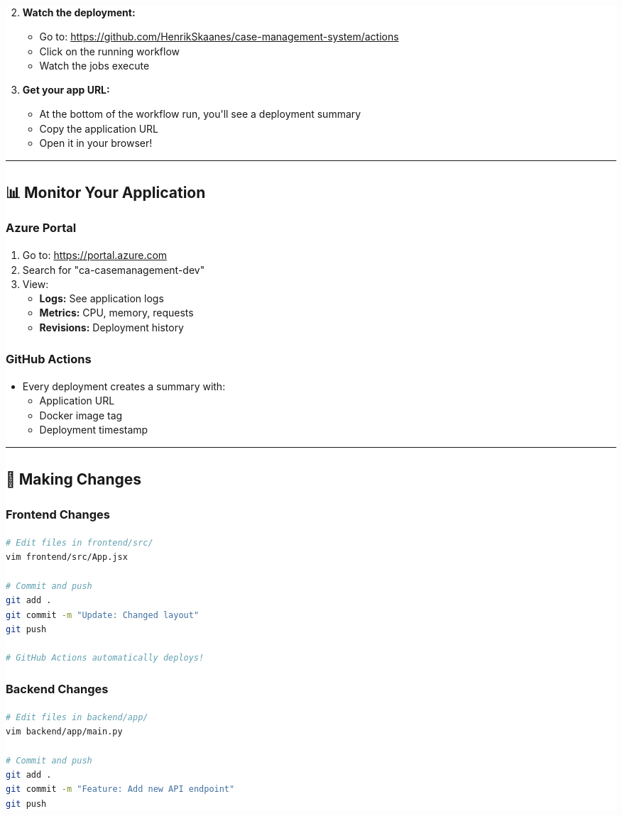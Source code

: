 2. **Watch the deployment:**
   - Go to: https://github.com/HenrikSkaanes/case-management-system/actions
   - Click on the running workflow
   - Watch the jobs execute

3. **Get your app URL:**
   - At the bottom of the workflow run, you'll see a deployment summary
   - Copy the application URL
   - Open it in your browser!

---

## 📊 Monitor Your Application

### Azure Portal
1. Go to: https://portal.azure.com
2. Search for "ca-casemanagement-dev"
3. View:
   - **Logs:** See application logs
   - **Metrics:** CPU, memory, requests
   - **Revisions:** Deployment history

### GitHub Actions
- Every deployment creates a summary with:
  - Application URL
  - Docker image tag
  - Deployment timestamp

---

## 🔧 Making Changes

### Frontend Changes
```bash
# Edit files in frontend/src/
vim frontend/src/App.jsx

# Commit and push
git add .
git commit -m "Update: Changed layout"
git push

# GitHub Actions automatically deploys!
```

### Backend Changes
```bash
# Edit files in backend/app/
vim backend/app/main.py

# Commit and push
git add .
git commit -m "Feature: Add new API endpoint"
git push
```
